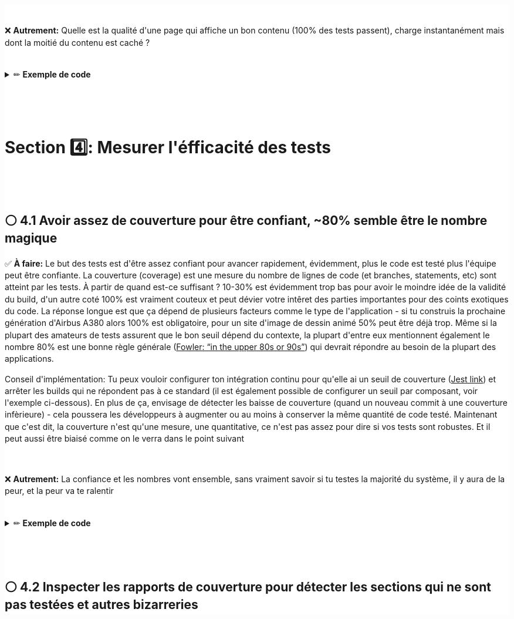 <br/>

❌ **Autrement:** Quelle est la qualité d'une page qui affiche un bon contenu (100% des tests passent), charge instantanément mais dont la moitié du contenu est caché ?

<br/>

<details><summary>✏ <b>Exemple de code</b></summary></details>

<br/><br/>

# Section 4️⃣: Mesurer l'éfficacité des tests

<br/><br/>

## ⚪ ️ 4.1 Avoir assez de couverture pour être confiant, ~80% semble être le nombre magique

:white_check_mark: **À faire:** Le but des tests est d'être assez confiant pour avancer rapidement, évidemment, plus le code est testé plus l'équipe peut être confiante. La couverture (coverage) est une mesure du nombre de lignes de code (et branches, statements, etc) sont atteint par les tests. À partir de quand est-ce suffisant ? 10-30% est évidemment trop bas pour avoir le moindre idée de la validité du build, d'un autre coté 100% est vraiment couteux et peut dévier votre intêret des parties importantes pour des coints exotiques du code. La réponse longue est que ça dépend de plusieurs facteurs comme le type de l'application - si tu construis la prochaine génération d'Airbus A380 alors 100% est obligatoire, pour un site d'image de dessin animé 50% peut être déjà trop. Même si la plupart des amateurs de tests assurent que le bon seuil dépend du contexte, la plupart d'entre eux mentionnent également le nombre 80% est une bonne règle générale ([Fowler: “in the upper 80s or 90s”](https://martinfowler.com/bliki/TestCoverage.html)) qui devrait répondre au besoin de la plupart des applications.

Conseil d'implémentation: Tu peux vouloir configurer ton intégration continu pour qu'elle ai un seuil de couverture ([Jest link](https://jestjs.io/docs/en/configuration.html#collectcoverage-boolean)) et arrêter les builds qui ne répondent pas à ce standard (il est également possible de configurer un seuil par composant, voir l'exemple ci-dessous). En plus de ça, envisage de détecter les baisse de couverture (quand un nouveau commit à une couverture infèrieure) - cela poussera les développeurs à augmenter ou au moins à conserver la même quantité de code testé. Maintenant que c'est dit, la couverture n'est qu'une mesure, une quantitative, ce n'est pas assez pour dire si vos tests sont robustes. Et il peut aussi être biaisé comme on le verra dans le point suivant

<br/>

❌ **Autrement:** La confiance et les nombres vont ensemble, sans vraiment savoir si tu testes la majorité du système, il y aura de la peur, et la peur va te ralentir

<br/>

<details><summary>✏ <b>Exemple de code</b></summary></details>

<br/><br/>

## ⚪ ️ 4.2 Inspecter les rapports de couverture pour détecter les sections qui ne sont pas testées et autres bizarreries
